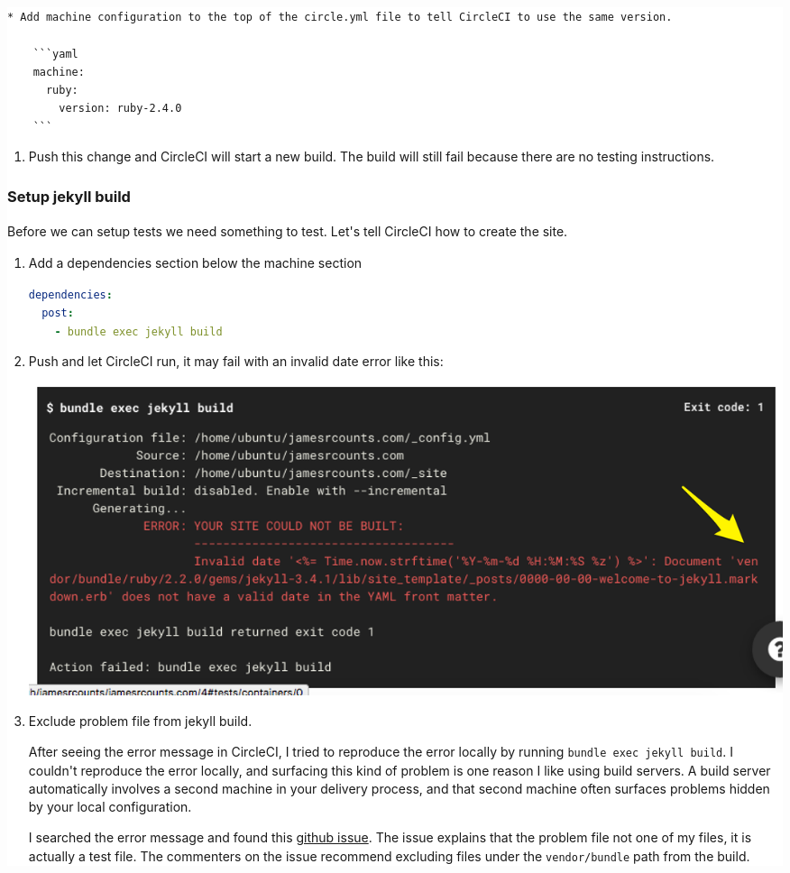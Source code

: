     * Add machine configuration to the top of the circle.yml file to tell CircleCI to use the same version.
    
        ```yaml
        machine:
          ruby:
            version: ruby-2.4.0
        ```
     
1. Push this change and CircleCI will start a new build.  The build will still fail because there are no testing instructions.
         
### Setup jekyll build

Before we can setup tests we need something to test.  Let's tell CircleCI how to create the site.
    
1. Add a dependencies section below the machine section

    ```yaml
    dependencies:
      post:
        - bundle exec jekyll build
    ```
    
1. Push and let CircleCI run, it may fail with an invalid date error like this:
    
    ![Invalid Date Error](/media/2017/03/07/invalid-date-error.png)
        
1. Exclude problem file from jekyll build.
   
   After seeing the error message in CircleCI, I tried to reproduce the error locally by running `bundle exec jekyll build`.  I couldn't reproduce the error locally, and surfacing this kind of problem is one reason I like using build servers.  A build server automatically involves a second machine in your delivery process, and that second machine often surfaces problems hidden by your local configuration.       
   
    I searched the error message and found this [github issue](https://github.com/jekyll/jekyll/issues/2938).  The issue explains that the problem file not one of my files, it is actually a test file.  The commenters on the issue recommend excluding files under the `vendor/bundle` path from the build.  
     